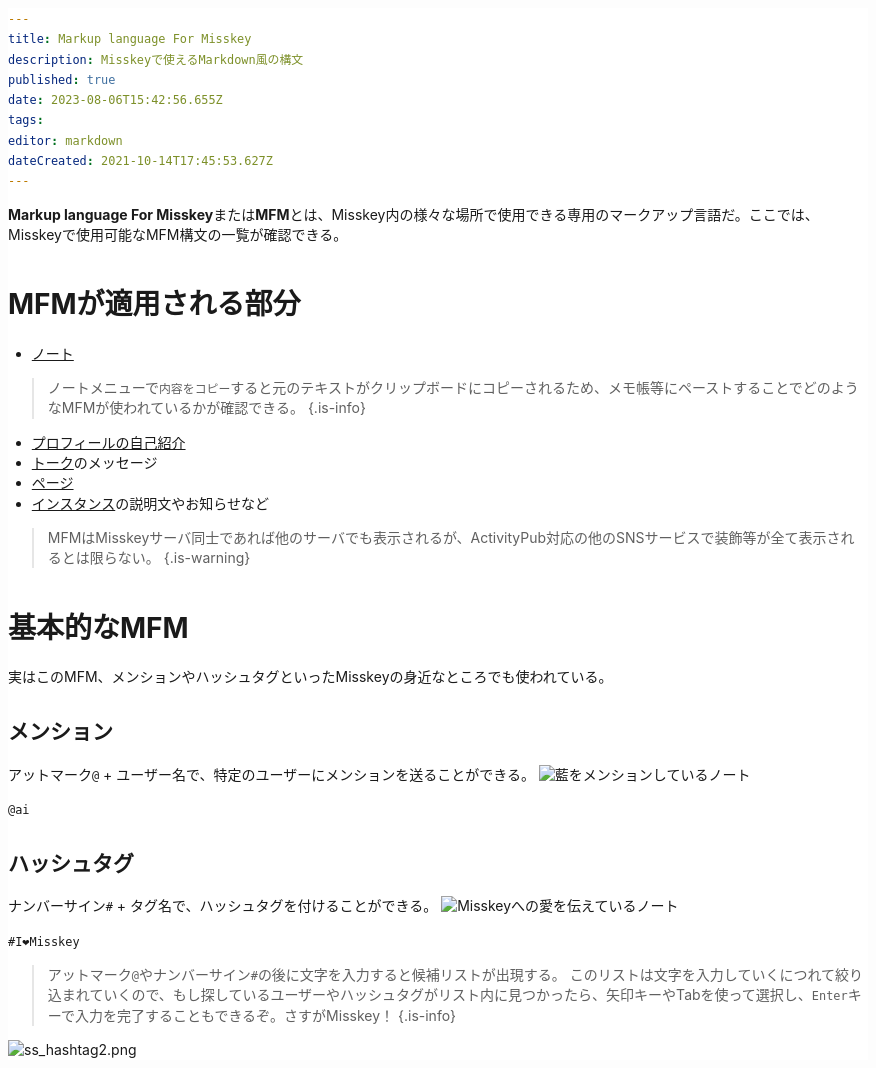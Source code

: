 ```yaml
---
title: Markup language For Misskey
description: Misskeyで使えるMarkdown風の構文
published: true
date: 2023-08-06T15:42:56.655Z
tags: 
editor: markdown
dateCreated: 2021-10-14T17:45:53.627Z
---
```


**Markup language For Misskey**または**MFM**とは、Misskey内の様々な場所で使用できる専用のマークアップ言語だ。ここでは、Misskeyで使用可能なMFM構文の一覧が確認できる。

# MFMが適用される部分
- [ノート](/function/note)
> ノートメニューで`内容をコピー`すると元のテキストがクリップボードにコピーされるため、メモ帳等にペーストすることでどのようなMFMが使われているかが確認できる。
{.is-info}
- [プロフィールの自己紹介](/function/user_profile)
- [トーク](/function/messaging)のメッセージ
- [ページ](/function/page)
- [インスタンス](/instances)の説明文やお知らせなど
> MFMはMisskeyサーバ同士であれば他のサーバでも表示されるが、ActivityPub対応の他のSNSサービスで装飾等が全て表示されるとは限らない。
{.is-warning}

# 基本的なMFM
実はこのMFM、メンションやハッシュタグといったMisskeyの身近なところでも使われている。
## メンション
アットマーク`@` + ユーザー名で、特定のユーザーにメンションを送ることができる。
![藍をメンションしているノート](https://media.misskeyusercontent.com/io/72381d73-c38e-44ca-a97d-534ec72fab7d.webp) 
```
@ai
```

## ハッシュタグ
ナンバーサイン`#` + タグ名で、ハッシュタグを付けることができる。
![Misskeyへの愛を伝えているノート](https://media.misskeyusercontent.com/io/c41fc245-a335-4270-8c25-0804f55671e8.png)
```
#I❤Misskey
```
> アットマーク`@`やナンバーサイン`#`の後に文字を入力すると候補リストが出現する。 このリストは文字を入力していくにつれて絞り込まれていくので、もし探しているユーザーやハッシュタグがリスト内に見つかったら、矢印キーやTabを使って選択し、`Enter`キーで入力を完了することもできるぞ。さすがMisskey！
{.is-info}

![ss_hashtag2.png](/ja_jp/mfm/ss_hashtag2.png)
